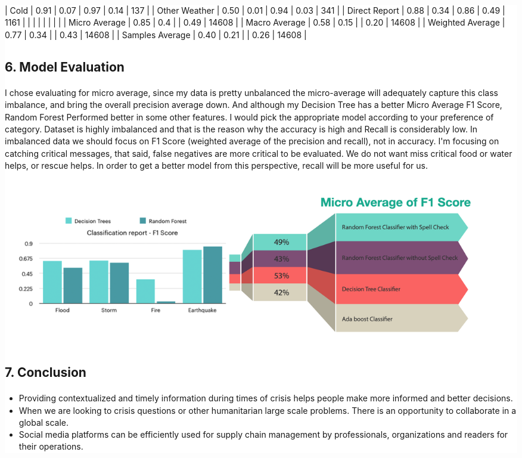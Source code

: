 | Cold                   | 0.91      | 0.07   | 0.97     | 0.14     | 137     |
| Other Weather          | 0.50      | 0.01   | 0.94     | 0.03     | 341     |
| Direct Report          | 0.88      | 0.34   | 0.86     | 0.49     | 1161    |
|                        |           |        |          |          |         |
| Micro Average          | 0.85      | 0.4    |          | 0.49     | 14608   |
| Macro Average          | 0.58      | 0.15   |          | 0.20     | 14608   |
| Weighted Average       | 0.77      | 0.34   |          | 0.43     | 14608   |
| Samples Average        | 0.40      | 0.21   |          | 0.26     | 14608   |

<a name="ModelEval"></a>
## 6. Model Evaluation
I chose evaluating for micro average, since my data is pretty unbalanced the micro-average will adequately capture this class imbalance, and bring the overall precision average down. And although my Decision Tree has a better Micro Average F1 Score, Random Forest Performed better in some other features. I would pick the appropriate model according to your preference of category.  Dataset is highly imbalanced and that is the reason why the accuracy is high and Recall is considerably low. In imbalanced data we should focus on F1 Score (weighted average of the precision and recall), not in accuracy. I'm focusing on catching critical messages, that said, false negatives are more critical to be evaluated. 
We do not want miss critical food or water helps, or rescue helps. In order to get a better model from this perspective, recall will be more useful for us.

<img src="imgs/Model evaluation.png" alt="Drawing" style="width: 800px;"/>

<a name="Conclusion"></a>
 ## 7. Conclusion
 - Providing contextualized and timely information during times of crisis helps people make more informed and better decisions.
 - When we are looking to crisis questions or other humanitarian large scale problems. There is an opportunity to collaborate in a global scale.
 - Social media platforms can be efficiently used for supply chain management by professionals, organizations and readers for their operations. 
